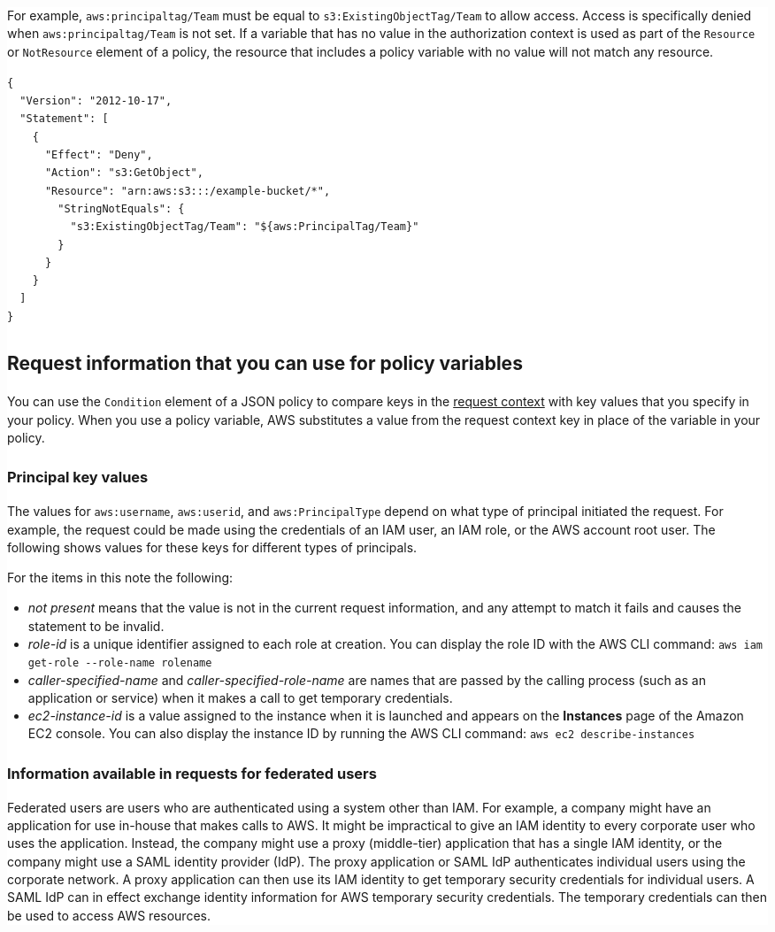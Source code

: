 For example, `aws:principaltag/Team` must be equal to `s3:ExistingObjectTag/Team` to allow access\. Access is specifically denied when `aws:principaltag/Team` is not set\. If a variable that has no value in the authorization context is used as part of the `Resource` or `NotResource` element of a policy, the resource that includes a policy variable with no value will not match any resource\.

```
{
  "Version": "2012-10-17",
  "Statement": [
    {
      "Effect": "Deny",
      "Action": "s3:GetObject",
      "Resource": "arn:aws:s3:::/example-bucket/*",
        "StringNotEquals": {
          "s3:ExistingObjectTag/Team": "${aws:PrincipalTag/Team}"
        }
      }
    }
  ]
}
```

## Request information that you can use for policy variables<a name="policy-vars-infotouse"></a>

 You can use the `Condition` element of a JSON policy to compare keys in the [request context](reference_policies_evaluation-logic.md#policy-eval-reqcontext) with key values that you specify in your policy\. When you use a policy variable, AWS substitutes a value from the request context key in place of the variable in your policy\.

### Principal key values<a name="principaltable"></a>

The values for `aws:username`, `aws:userid`, and `aws:PrincipalType` depend on what type of principal initiated the request\. For example, the request could be made using the credentials of an IAM user, an IAM role, or the AWS account root user\. The following shows values for these keys for different types of principals\. 

For the items in this note the following:
+ *not present* means that the value is not in the current request information, and any attempt to match it fails and causes the statement to be invalid\. 
+ *role\-id* is a unique identifier assigned to each role at creation\. You can display the role ID with the AWS CLI command: `aws iam get-role --role-name rolename`
+ *caller\-specified\-name* and *caller\-specified\-role\-name* are names that are passed by the calling process \(such as an application or service\) when it makes a call to get temporary credentials\.
+ *ec2\-instance\-id* is a value assigned to the instance when it is launched and appears on the **Instances** page of the Amazon EC2 console\. You can also display the instance ID by running the AWS CLI command: `aws ec2 describe-instances`

### Information available in requests for federated users<a name="policy-vars-infoWIF"></a>

Federated users are users who are authenticated using a system other than IAM\. For example, a company might have an application for use in\-house that makes calls to AWS\. It might be impractical to give an IAM identity to every corporate user who uses the application\. Instead, the company might use a proxy \(middle\-tier\) application that has a single IAM identity, or the company might use a SAML identity provider \(IdP\)\. The proxy application or SAML IdP authenticates individual users using the corporate network\. A proxy application can then use its IAM identity to get temporary security credentials for individual users\. A SAML IdP can in effect exchange identity information for AWS temporary security credentials\. The temporary credentials can then be used to access AWS resources\. 
